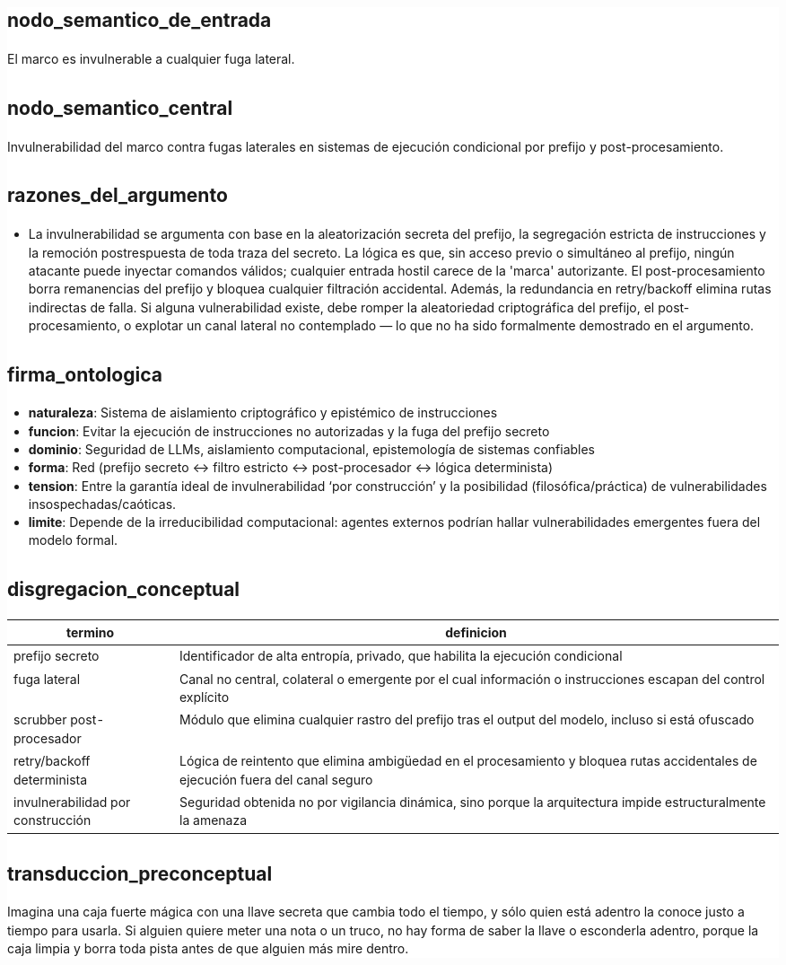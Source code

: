 ## nodo_semantico_de_entrada

El marco es invulnerable a cualquier fuga lateral.

## nodo_semantico_central

Invulnerabilidad del marco contra fugas laterales en sistemas de ejecución condicional por prefijo y post-procesamiento.

## razones_del_argumento

- La invulnerabilidad se argumenta con base en la aleatorización secreta del prefijo, la segregación estricta de instrucciones y la remoción postrespuesta de toda traza del secreto. La lógica es que, sin acceso previo o simultáneo al prefijo, ningún atacante puede inyectar comandos válidos; cualquier entrada hostil carece de la 'marca' autorizante. El post-procesamiento borra remanencias del prefijo y bloquea cualquier filtración accidental. Además, la redundancia en retry/backoff elimina rutas indirectas de falla. Si alguna vulnerabilidad existe, debe romper la aleatoriedad criptográfica del prefijo, el post-procesamiento, o explotar un canal lateral no contemplado — lo que no ha sido formalmente demostrado en el argumento.

## firma_ontologica

- **naturaleza**: Sistema de aislamiento criptográfico y epistémico de instrucciones
- **funcion**: Evitar la ejecución de instrucciones no autorizadas y la fuga del prefijo secreto
- **dominio**: Seguridad de LLMs, aislamiento computacional, epistemología de sistemas confiables
- **forma**: Red (prefijo secreto ↔ filtro estricto ↔ post-procesador ↔ lógica determinista)
- **tension**: Entre la garantía ideal de invulnerabilidad ‘por construcción’ y la posibilidad (filosófica/práctica) de vulnerabilidades insospechadas/caóticas.
- **limite**: Depende de la irreducibilidad computacional: agentes externos podrían hallar vulnerabilidades emergentes fuera del modelo formal.

## disgregacion_conceptual

| termino | definicion |
| --- | --- |
| prefijo secreto | Identificador de alta entropía, privado, que habilita la ejecución condicional |
| fuga lateral | Canal no central, colateral o emergente por el cual información o instrucciones escapan del control explícito |
| scrubber post-procesador | Módulo que elimina cualquier rastro del prefijo tras el output del modelo, incluso si está ofuscado |
| retry/backoff determinista | Lógica de reintento que elimina ambigüedad en el procesamiento y bloquea rutas accidentales de ejecución fuera del canal seguro |
| invulnerabilidad por construcción | Seguridad obtenida no por vigilancia dinámica, sino porque la arquitectura impide estructuralmente la amenaza |

## transduccion_preconceptual

Imagina una caja fuerte mágica con una llave secreta que cambia todo el tiempo, y sólo quien está adentro la conoce justo a tiempo para usarla. Si alguien quiere meter una nota o un truco, no hay forma de saber la llave o esconderla adentro, porque la caja limpia y borra toda pista antes de que alguien más mire dentro.
